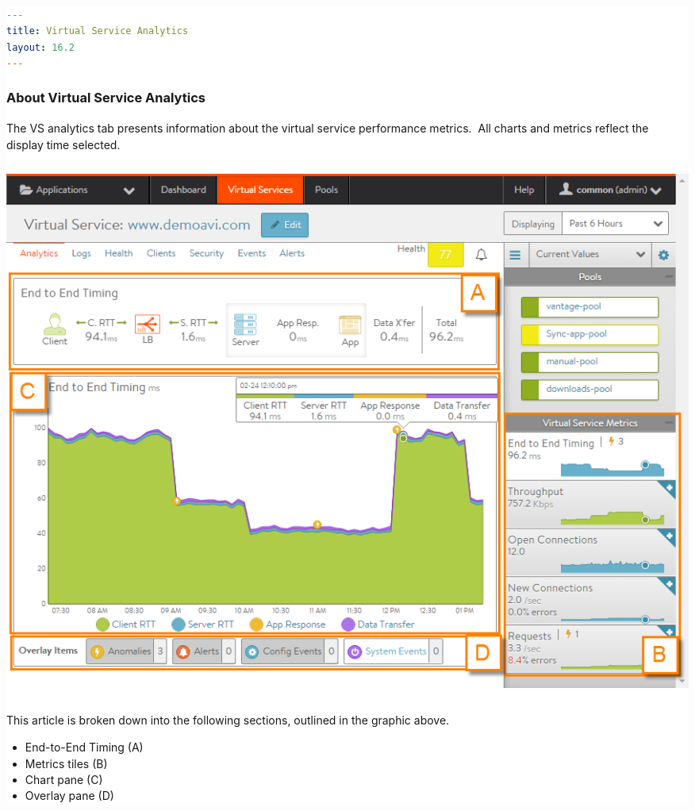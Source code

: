 ```yaml
---
title: Virtual Service Analytics
layout: 16.2
---
```

### About Virtual Service Analytics

The VS analytics tab presents information about the virtual service performance metrics.  All charts and metrics reflect the display time selected.

<a href="img/vs-analytics-callouts.png"><img src="img/vs-analytics-callouts.png" alt="vs-analytics-callouts" width="892" height="672" class="alignnone size-full wp-image-5284"></a>

This article is broken down into the following sections, outlined in the graphic above.

* End-to-End Timing (A) 
* Metrics tiles (B) 
* Chart pane (C) 
* Overlay pane (D)    

